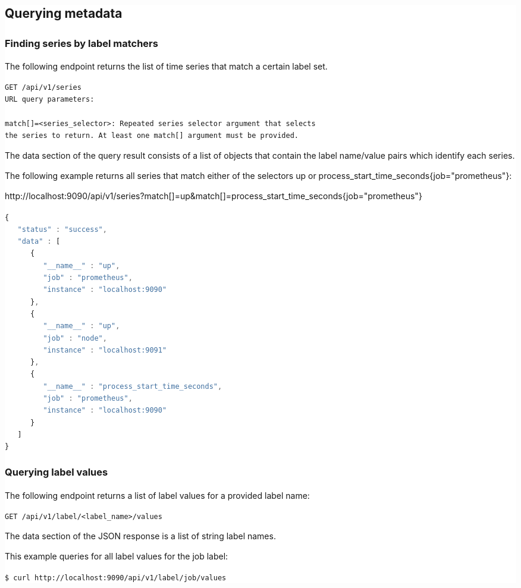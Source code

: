 
## Querying metadata

### Finding series by label matchers

The following endpoint returns the list of time series that match a certain label set.

    GET /api/v1/series
    URL query parameters:

    match[]=<series_selector>: Repeated series selector argument that selects
    the series to return. At least one match[] argument must be provided.

The data section of the query result consists of a list of objects that contain
the label name/value pairs which identify each series.

The following example returns all series that match either of the selectors up
or process_start_time_seconds{job="prometheus"}:

http://localhost:9090/api/v1/series?match[]=up&match[]=process_start_time_seconds{job="prometheus"}

```js
{
   "status" : "success",
   "data" : [
      {
         "__name__" : "up",
         "job" : "prometheus",
         "instance" : "localhost:9090"
      },
      {
         "__name__" : "up",
         "job" : "node",
         "instance" : "localhost:9091"
      },
      {
         "__name__" : "process_start_time_seconds",
         "job" : "prometheus",
         "instance" : "localhost:9090"
      }
   ]
}
```

### Querying label values

The following endpoint returns a list of label values for a provided label name:

    GET /api/v1/label/<label_name>/values

The data section of the JSON response is a list of string label names.

This example queries for all label values for the job label:

    $ curl http://localhost:9090/api/v1/label/job/values

